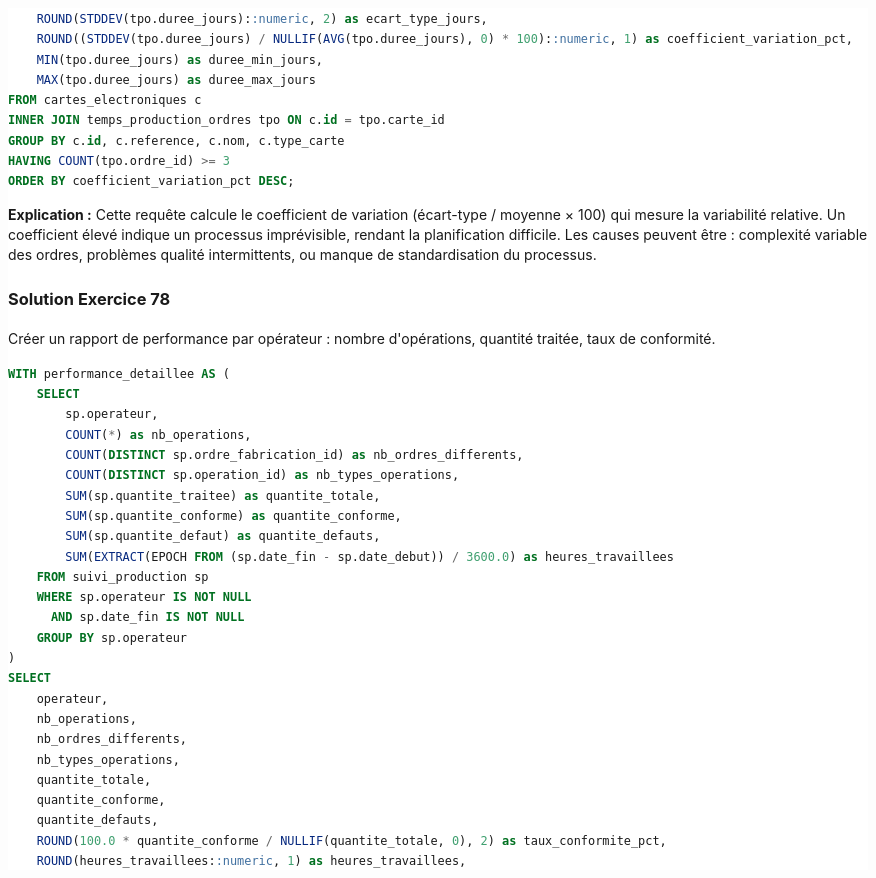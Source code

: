 ```sql
    ROUND(STDDEV(tpo.duree_jours)::numeric, 2) as ecart_type_jours,
    ROUND((STDDEV(tpo.duree_jours) / NULLIF(AVG(tpo.duree_jours), 0) * 100)::numeric, 1) as coefficient_variation_pct,
    MIN(tpo.duree_jours) as duree_min_jours,
    MAX(tpo.duree_jours) as duree_max_jours
FROM cartes_electroniques c
INNER JOIN temps_production_ordres tpo ON c.id = tpo.carte_id
GROUP BY c.id, c.reference, c.nom, c.type_carte
HAVING COUNT(tpo.ordre_id) >= 3
ORDER BY coefficient_variation_pct DESC;
```

**Explication :** Cette requête calcule le coefficient de variation (écart-type / moyenne × 100) qui mesure la variabilité relative. Un coefficient élevé indique un processus imprévisible, rendant la planification difficile. Les causes peuvent être : complexité variable des ordres, problèmes qualité intermittents, ou manque de standardisation du processus.

### Solution Exercice 78
Créer un rapport de performance par opérateur : nombre d'opérations, quantité traitée, taux de conformité.

```sql
WITH performance_detaillee AS (
    SELECT
        sp.operateur,
        COUNT(*) as nb_operations,
        COUNT(DISTINCT sp.ordre_fabrication_id) as nb_ordres_differents,
        COUNT(DISTINCT sp.operation_id) as nb_types_operations,
        SUM(sp.quantite_traitee) as quantite_totale,
        SUM(sp.quantite_conforme) as quantite_conforme,
        SUM(sp.quantite_defaut) as quantite_defauts,
        SUM(EXTRACT(EPOCH FROM (sp.date_fin - sp.date_debut)) / 3600.0) as heures_travaillees
    FROM suivi_production sp
    WHERE sp.operateur IS NOT NULL
      AND sp.date_fin IS NOT NULL
    GROUP BY sp.operateur
)
SELECT
    operateur,
    nb_operations,
    nb_ordres_differents,
    nb_types_operations,
    quantite_totale,
    quantite_conforme,
    quantite_defauts,
    ROUND(100.0 * quantite_conforme / NULLIF(quantite_totale, 0), 2) as taux_conformite_pct,
    ROUND(heures_travaillees::numeric, 1) as heures_travaillees,
